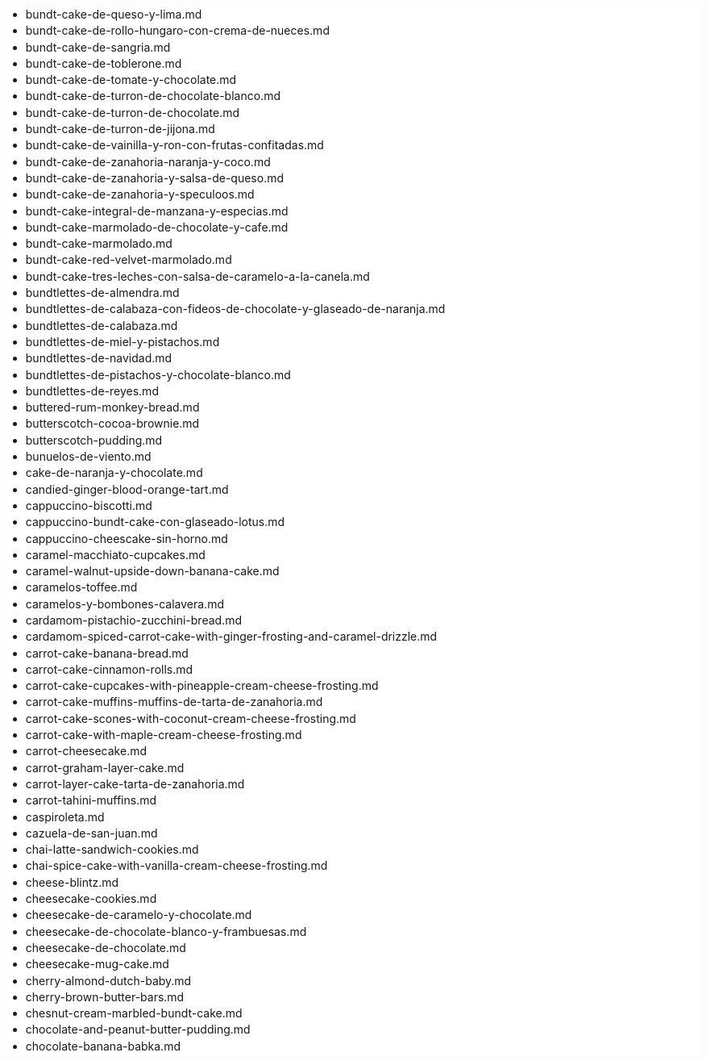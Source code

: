- bundt-cake-de-queso-y-lima.md
- bundt-cake-de-rollo-hungaro-con-crema-de-nueces.md
- bundt-cake-de-sangria.md
- bundt-cake-de-toblerone.md
- bundt-cake-de-tomate-y-chocolate.md
- bundt-cake-de-turron-de-chocolate-blanco.md
- bundt-cake-de-turron-de-chocolate.md
- bundt-cake-de-turron-de-jijona.md
- bundt-cake-de-vainilla-y-ron-con-frutas-confitadas.md
- bundt-cake-de-zanahoria-naranja-y-coco.md
- bundt-cake-de-zanahoria-y-salsa-de-queso.md
- bundt-cake-de-zanahoria-y-speculoos.md
- bundt-cake-integral-de-manzana-y-especias.md
- bundt-cake-marmolado-de-chocolate-y-cafe.md
- bundt-cake-marmolado.md
- bundt-cake-red-velvet-marmolado.md
- bundt-cake-tres-leches-con-salsa-de-caramelo-a-la-canela.md
- bundtlettes-de-almendra.md
- bundtlettes-de-calabaza-con-fideos-de-chocolate-y-glaseado-de-naranja.md
- bundtlettes-de-calabaza.md
- bundtlettes-de-miel-y-pistachos.md
- bundtlettes-de-navidad.md
- bundtlettes-de-pistachos-y-chocolate-blanco.md
- bundtlettes-de-reyes.md
- buttered-rum-monkey-bread.md
- butterscotch-cocoa-brownie.md
- butterscotch-pudding.md
- bunuelos-de-viento.md
- cake-de-naranja-y-chocolate.md
- candied-ginger-blood-orange-tart.md
- cappuccino-biscotti.md
- cappuccino-bundt-cake-con-glaseado-lotus.md
- cappuccino-cheescake-sin-horno.md
- caramel-macchiato-cupcakes.md
- caramel-walnut-upside-down-banana-cake.md
- caramelos-toffee.md
- caramelos-y-bombones-calavera.md
- cardamom-pistachio-zucchini-bread.md
- cardamom-spiced-carrot-cake-with-ginger-frosting-and-caramel-drizzle.md
- carrot-cake-banana-bread.md
- carrot-cake-cinnamon-rolls.md
- carrot-cake-cupcakes-with-pineapple-cream-cheese-frosting.md
- carrot-cake-muffins-muffins-de-tarta-de-zanahoria.md
- carrot-cake-scones-with-coconut-cream-cheese-frosting.md
- carrot-cake-with-maple-cream-cheese-frosting.md
- carrot-cheesecake.md
- carrot-graham-layer-cake.md
- carrot-layer-cake-tarta-de-zanahoria.md
- carrot-tahini-muffins.md
- caspiroleta.md
- cazuela-de-san-juan.md
- chai-latte-sandwich-cookies.md
- chai-spice-cake-with-vanilla-cream-cheese-frosting.md
- cheese-blintz.md
- cheesecake-cookies.md
- cheesecake-de-caramelo-y-chocolate.md
- cheesecake-de-chocolate-blanco-y-frambuesas.md
- cheesecake-de-chocolate.md
- cheesecake-mug-cake.md
- cherry-almond-dutch-baby.md
- cherry-brown-butter-bars.md
- chesnut-cream-marbled-bundt-cake.md
- chocolate-and-peanut-butter-pudding.md
- chocolate-banana-babka.md